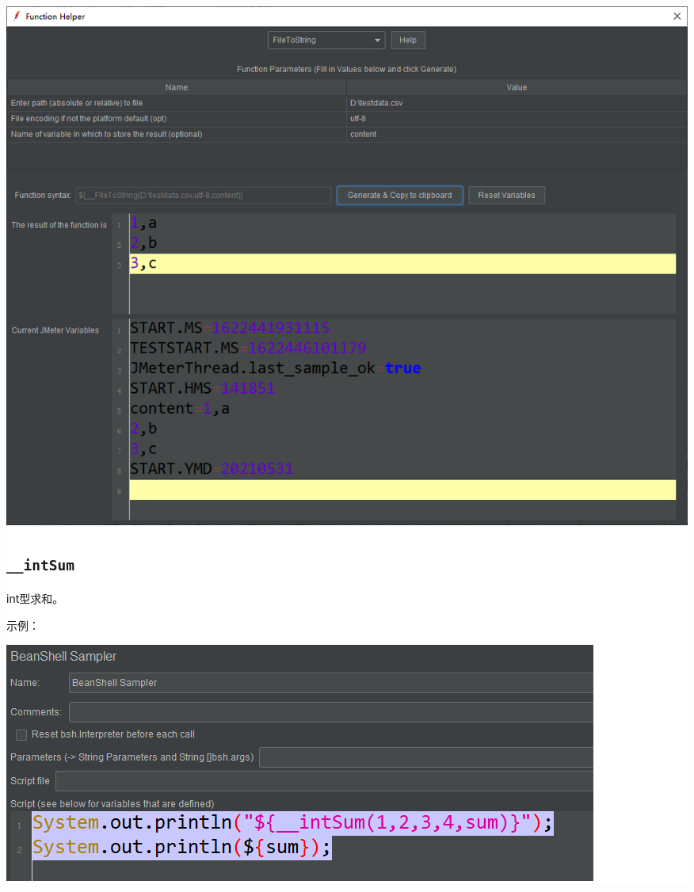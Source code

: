 ![](000009-【JMeter】JMeter36个内置函数及11个新增函数介绍/image-20210531153542939.png)

## `__intSum`

int型求和。

示例：

![](000009-【JMeter】JMeter36个内置函数及11个新增函数介绍/image-20210531154020310.png)

